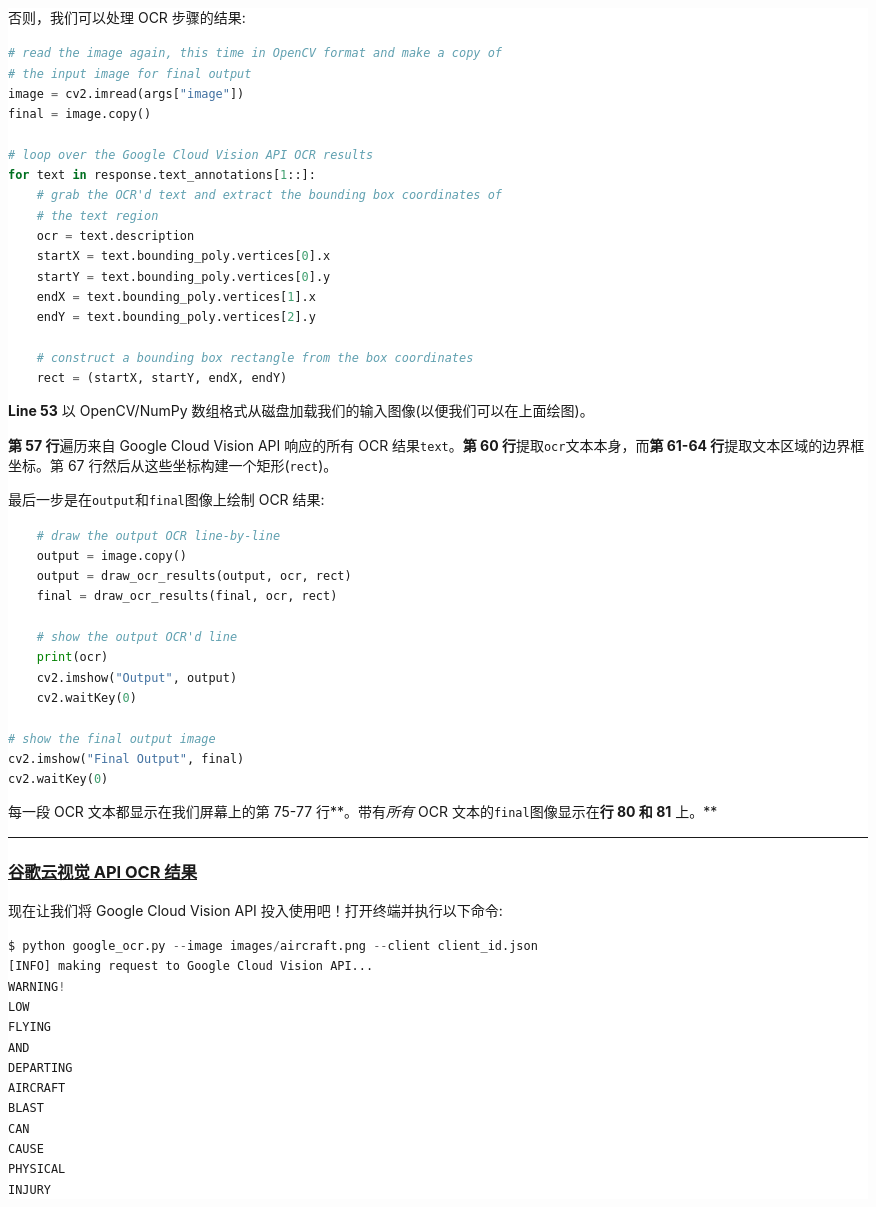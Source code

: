 否则，我们可以处理 OCR 步骤的结果:

```py
# read the image again, this time in OpenCV format and make a copy of
# the input image for final output
image = cv2.imread(args["image"])
final = image.copy()

# loop over the Google Cloud Vision API OCR results
for text in response.text_annotations[1::]:
	# grab the OCR'd text and extract the bounding box coordinates of
	# the text region
	ocr = text.description
	startX = text.bounding_poly.vertices[0].x
	startY = text.bounding_poly.vertices[0].y
	endX = text.bounding_poly.vertices[1].x
	endY = text.bounding_poly.vertices[2].y

	# construct a bounding box rectangle from the box coordinates
	rect = (startX, startY, endX, endY)
```

**Line 53** 以 OpenCV/NumPy 数组格式从磁盘加载我们的输入图像(以便我们可以在上面绘图)。

**第 57 行**遍历来自 Google Cloud Vision API 响应的所有 OCR 结果`text`。**第 60 行**提取`ocr`文本本身，而**第 61-64 行**提取文本区域的边界框坐标。第 67 行然后从这些坐标构建一个矩形(`rect`)。

最后一步是在`output`和`final`图像上绘制 OCR 结果:

```py
	# draw the output OCR line-by-line
	output = image.copy()
	output = draw_ocr_results(output, ocr, rect)
	final = draw_ocr_results(final, ocr, rect)

	# show the output OCR'd line
	print(ocr)
	cv2.imshow("Output", output)
	cv2.waitKey(0)

# show the final output image
cv2.imshow("Final Output", final)
cv2.waitKey(0)
```

每一段 OCR 文本都显示在我们屏幕上的第 75-77 行**。带有*所有* OCR 文本的`final`图像显示在**行 80 和 81** 上。**

 *** * *

### **[谷歌云视觉 API OCR 结果](#TOC)**

现在让我们将 Google Cloud Vision API 投入使用吧！打开终端并执行以下命令:

```py
$ python google_ocr.py --image images/aircraft.png --client client_id.json
[INFO] making request to Google Cloud Vision API...
WARNING!
LOW
FLYING
AND
DEPARTING
AIRCRAFT
BLAST
CAN
CAUSE
PHYSICAL
INJURY
```
